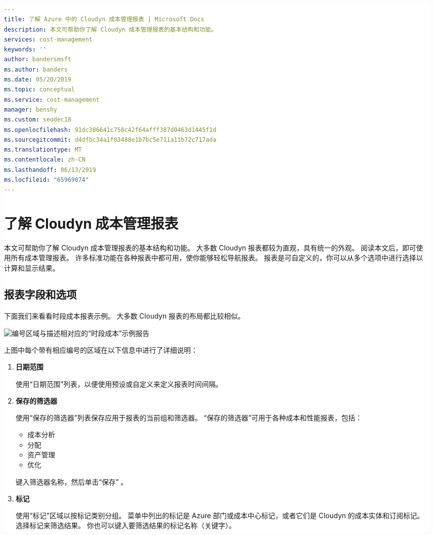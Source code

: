 ```yaml
---
title: 了解 Azure 中的 Cloudyn 成本管理报表 | Microsoft Docs
description: 本文可帮助你了解 Cloudyn 成本管理报表的基本结构和功能。
services: cost-management
keywords: ''
author: bandersmsft
ms.author: banders
ms.date: 05/20/2019
ms.topic: conceptual
ms.service: cost-management
manager: benshy
ms.custom: seodec18
ms.openlocfilehash: 91dc386641c758c42f64afff387d0463d1445f1d
ms.sourcegitcommit: d4dfbc34a1f03488e1b7bc5e711a11b72c717ada
ms.translationtype: MT
ms.contentlocale: zh-CN
ms.lasthandoff: 06/13/2019
ms.locfileid: "65969074"
---
```

# <a name="understanding-cloudyn-cost-management-reports"></a>了解 Cloudyn 成本管理报表

本文可帮助你了解 Cloudyn 成本管理报表的基本结构和功能。 大多数 Cloudyn 报表都较为直观，具有统一的外观。 阅读本文后，即可使用所有成本管理报表。 许多标准功能在各种报表中都可用，使你能够轻松导航报表。 报表是可自定义的，你可以从多个选项中进行选择以计算和显示结果。

## <a name="report-fields-and-options"></a>报表字段和选项

下面我们来看看时段成本报表示例。 大多数 Cloudyn 报表的布局都比较相似。

![编号区域与描述相对应的“时段成本”示例报告](./media/understanding-cost-reports/sample-report.png)

上图中每个带有相应编号的区域在以下信息中进行了详细说明：

1. **日期范围**

    使用“日期范围”列表，以便使用预设或自定义来定义报表时间间隔。
2. **保存的筛选器**

    使用“保存的筛选器”列表保存应用于报表的当前组和筛选器。 “保存的筛选器”可用于各种成本和性能报表，包括：

      - 成本分析
      - 分配
      - 资产管理
      - 优化

   键入筛选器名称，然后单击“保存”  。

3. **标记**

    使用“标记”区域以按标记类别分组。 菜单中列出的标记是 Azure 部门或成本中心标记，或者它们是 Cloudyn 的成本实体和订阅标记。 选择标记来筛选结果。 你也可以键入要筛选结果的标记名称（关键字）。
